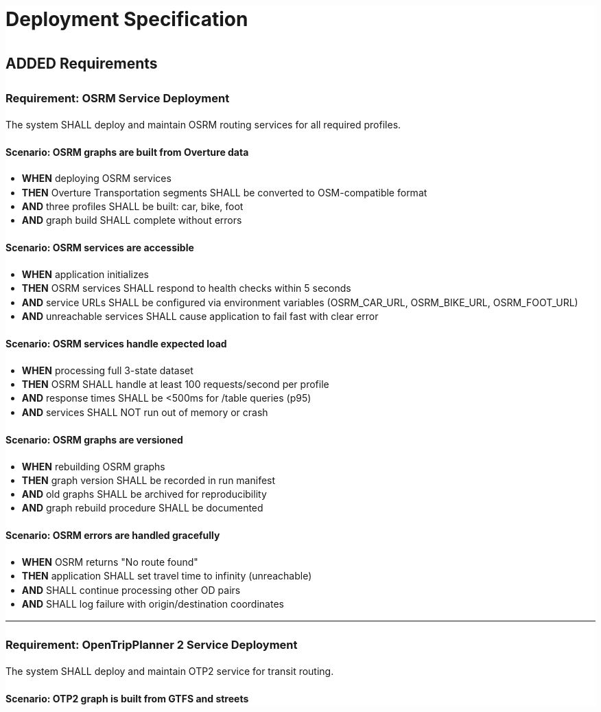 # Deployment Specification

## ADDED Requirements

### Requirement: OSRM Service Deployment

The system SHALL deploy and maintain OSRM routing services for all required profiles.

#### Scenario: OSRM graphs are built from Overture data

- **WHEN** deploying OSRM services
- **THEN** Overture Transportation segments SHALL be converted to OSM-compatible format
- **AND** three profiles SHALL be built: car, bike, foot
- **AND** graph build SHALL complete without errors

#### Scenario: OSRM services are accessible

- **WHEN** application initializes
- **THEN** OSRM services SHALL respond to health checks within 5 seconds
- **AND** service URLs SHALL be configured via environment variables (OSRM_CAR_URL, OSRM_BIKE_URL, OSRM_FOOT_URL)
- **AND** unreachable services SHALL cause application to fail fast with clear error

#### Scenario: OSRM services handle expected load

- **WHEN** processing full 3-state dataset
- **THEN** OSRM SHALL handle at least 100 requests/second per profile
- **AND** response times SHALL be <500ms for /table queries (p95)
- **AND** services SHALL NOT run out of memory or crash

#### Scenario: OSRM graphs are versioned

- **WHEN** rebuilding OSRM graphs
- **THEN** graph version SHALL be recorded in run manifest
- **AND** old graphs SHALL be archived for reproducibility
- **AND** graph rebuild procedure SHALL be documented

#### Scenario: OSRM errors are handled gracefully

- **WHEN** OSRM returns "No route found"
- **THEN** application SHALL set travel time to infinity (unreachable)
- **AND** SHALL continue processing other OD pairs
- **AND** SHALL log failure with origin/destination coordinates

---

### Requirement: OpenTripPlanner 2 Service Deployment

The system SHALL deploy and maintain OTP2 service for transit routing.

#### Scenario: OTP2 graph is built from GTFS and streets
